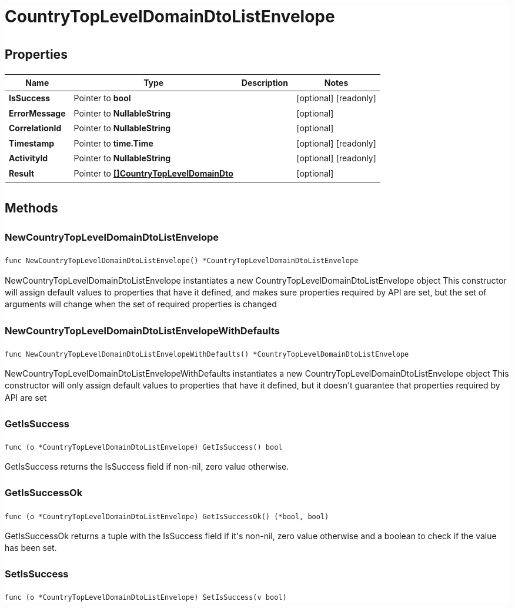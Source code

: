 # CountryTopLevelDomainDtoListEnvelope

## Properties

Name | Type | Description | Notes
------------ | ------------- | ------------- | -------------
**IsSuccess** | Pointer to **bool** |  | [optional] [readonly] 
**ErrorMessage** | Pointer to **NullableString** |  | [optional] 
**CorrelationId** | Pointer to **NullableString** |  | [optional] 
**Timestamp** | Pointer to **time.Time** |  | [optional] [readonly] 
**ActivityId** | Pointer to **NullableString** |  | [optional] [readonly] 
**Result** | Pointer to [**[]CountryTopLevelDomainDto**](CountryTopLevelDomainDto.md) |  | [optional] 

## Methods

### NewCountryTopLevelDomainDtoListEnvelope

`func NewCountryTopLevelDomainDtoListEnvelope() *CountryTopLevelDomainDtoListEnvelope`

NewCountryTopLevelDomainDtoListEnvelope instantiates a new CountryTopLevelDomainDtoListEnvelope object
This constructor will assign default values to properties that have it defined,
and makes sure properties required by API are set, but the set of arguments
will change when the set of required properties is changed

### NewCountryTopLevelDomainDtoListEnvelopeWithDefaults

`func NewCountryTopLevelDomainDtoListEnvelopeWithDefaults() *CountryTopLevelDomainDtoListEnvelope`

NewCountryTopLevelDomainDtoListEnvelopeWithDefaults instantiates a new CountryTopLevelDomainDtoListEnvelope object
This constructor will only assign default values to properties that have it defined,
but it doesn't guarantee that properties required by API are set

### GetIsSuccess

`func (o *CountryTopLevelDomainDtoListEnvelope) GetIsSuccess() bool`

GetIsSuccess returns the IsSuccess field if non-nil, zero value otherwise.

### GetIsSuccessOk

`func (o *CountryTopLevelDomainDtoListEnvelope) GetIsSuccessOk() (*bool, bool)`

GetIsSuccessOk returns a tuple with the IsSuccess field if it's non-nil, zero value otherwise
and a boolean to check if the value has been set.

### SetIsSuccess

`func (o *CountryTopLevelDomainDtoListEnvelope) SetIsSuccess(v bool)`
